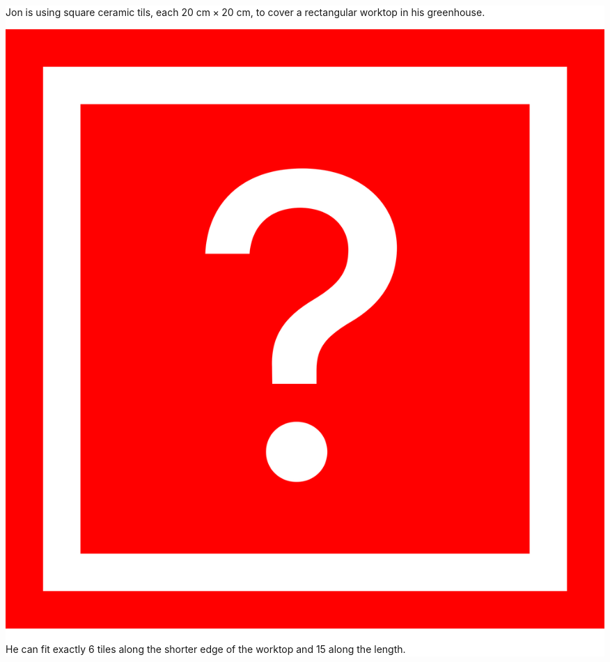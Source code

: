 Jon is using square ceramic tils, each $20 \ \text{cm} \times 20 \ \text{cm}$, to cover a rectangular worktop in his greenhouse.

![missing image](/papers/missing_image.svg)

He can fit exactly $6$ tiles along the shorter edge of the worktop and $15$ along the length.

</div>
<div class='workings'>
<div class='working'>
